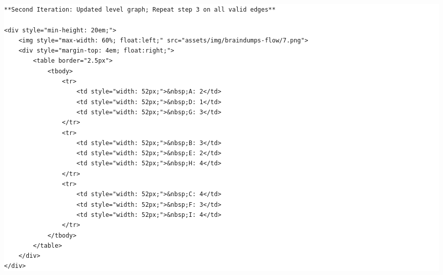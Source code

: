 
    **Second Iteration: Updated level graph; Repeat step 3 on all valid edges**

    <div style="min-height: 20em;">
        <img style="max-width: 60%; float:left;" src="assets/img/braindumps-flow/7.png">
        <div style="margin-top: 4em; float:right;">
            <table border="2.5px">
                <tbody>
                    <tr>
                        <td style="width: 52px;">&nbsp;A: 2</td>
                        <td style="width: 52px;">&nbsp;D: 1</td>
                        <td style="width: 52px;">&nbsp;G: 3</td>
                    </tr>
                    <tr>
                        <td style="width: 52px;">&nbsp;B: 3</td>
                        <td style="width: 52px;">&nbsp;E: 2</td>
                        <td style="width: 52px;">&nbsp;H: 4</td>
                    </tr>
                    <tr>
                        <td style="width: 52px;">&nbsp;C: 4</td>
                        <td style="width: 52px;">&nbsp;F: 3</td>
                        <td style="width: 52px;">&nbsp;I: 4</td>
                    </tr>
                </tbody>
            </table>
        </div>
    </div>

